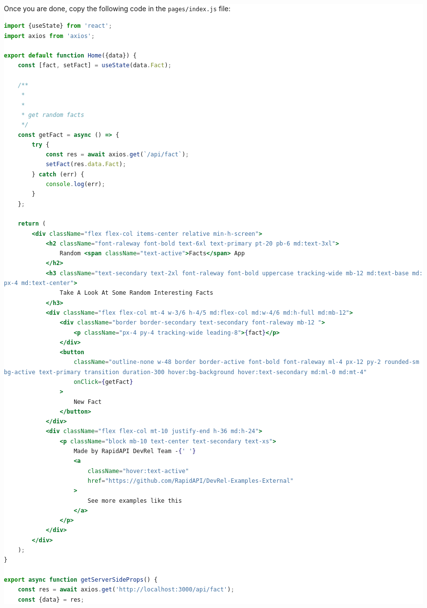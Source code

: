 Once you are done, copy the following code in the `pages/index.js` file:

```jsx
import {useState} from 'react';
import axios from 'axios';

export default function Home({data}) {
	const [fact, setFact] = useState(data.Fact);

	/**
	 *
	 *
	 * get random facts
	 */
	const getFact = async () => {
		try {
			const res = await axios.get(`/api/fact`);
			setFact(res.data.Fact);
		} catch (err) {
			console.log(err);
		}
	};

	return (
		<div className="flex flex-col items-center relative min-h-screen">
			<h2 className="font-raleway font-bold text-6xl text-primary pt-20 pb-6 md:text-3xl">
				Random <span className="text-active">Facts</span> App
			</h2>
			<h3 className="text-secondary text-2xl font-raleway font-bold uppercase tracking-wide mb-12 md:text-base md:px-4 md:text-center">
				Take A Look At Some Random Interesting Facts
			</h3>
			<div className="flex flex-col mt-4 w-3/6 h-4/5 md:flex-col md:w-4/6 md:h-full md:mb-12">
				<div className="border border-secondary text-secondary font-raleway mb-12 ">
					<p className="px-4 py-4 tracking-wide leading-8">{fact}</p>
				</div>
				<button
					className="outline-none w-48 border border-active font-bold font-raleway ml-4 px-12 py-2 rounded-sm bg-active text-primary transition duration-300 hover:bg-background hover:text-secondary md:ml-0 md:mt-4"
					onClick={getFact}
				>
					New Fact
				</button>
			</div>
			<div className="flex flex-col mt-10 justify-end h-36 md:h-24">
				<p className="block mb-10 text-center text-secondary text-xs">
					Made by RapidAPI DevRel Team -{' '}
					<a
						className="hover:text-active"
						href="https://github.com/RapidAPI/DevRel-Examples-External"
					>
						See more examples like this
					</a>
				</p>
			</div>
		</div>
	);
}

export async function getServerSideProps() {
	const res = await axios.get('http://localhost:3000/api/fact');
	const {data} = res;
```